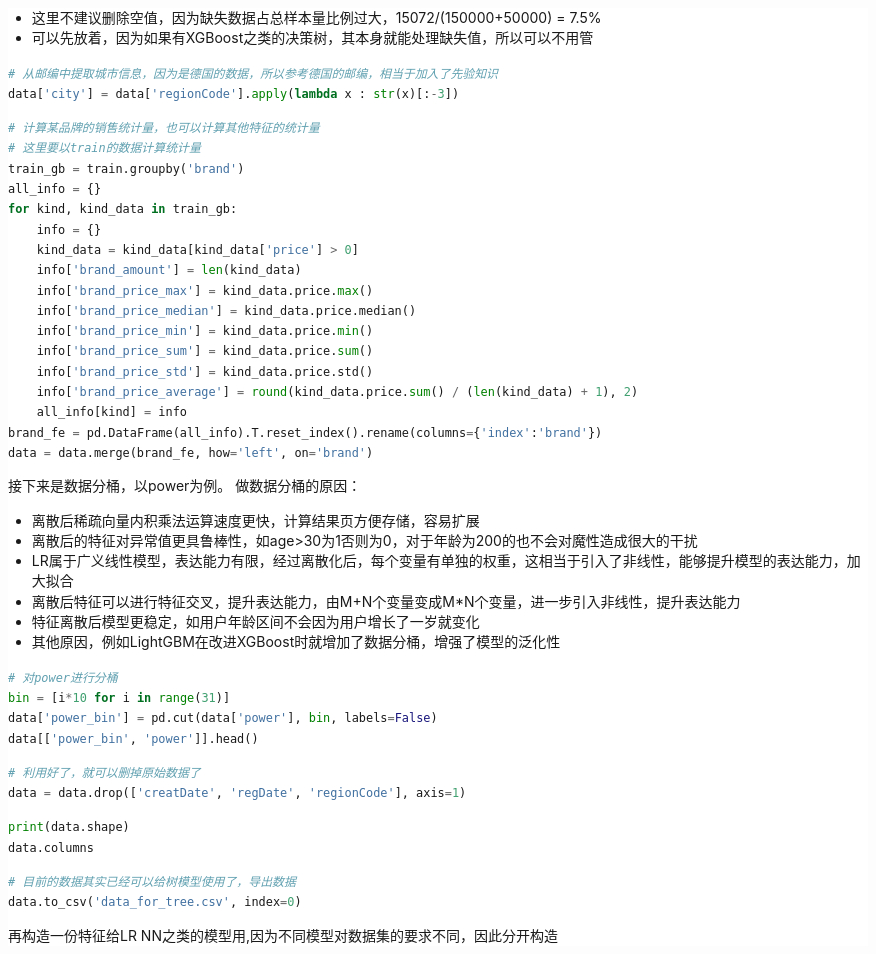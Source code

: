 * 这里不建议删除空值，因为缺失数据占总样本量比例过大，15072/(150000+50000) = 7.5% 
* 可以先放着，因为如果有XGBoost之类的决策树，其本身就能处理缺失值，所以可以不用管

```python
# 从邮编中提取城市信息，因为是德国的数据，所以参考德国的邮编，相当于加入了先验知识
data['city'] = data['regionCode'].apply(lambda x : str(x)[:-3])
```

```python
# 计算某品牌的销售统计量，也可以计算其他特征的统计量
# 这里要以train的数据计算统计量
train_gb = train.groupby('brand')
all_info = {}
for kind, kind_data in train_gb:
    info = {}
    kind_data = kind_data[kind_data['price'] > 0]
    info['brand_amount'] = len(kind_data)
    info['brand_price_max'] = kind_data.price.max()
    info['brand_price_median'] = kind_data.price.median()
    info['brand_price_min'] = kind_data.price.min()
    info['brand_price_sum'] = kind_data.price.sum()
    info['brand_price_std'] = kind_data.price.std()
    info['brand_price_average'] = round(kind_data.price.sum() / (len(kind_data) + 1), 2)
    all_info[kind] = info
brand_fe = pd.DataFrame(all_info).T.reset_index().rename(columns={'index':'brand'})
data = data.merge(brand_fe, how='left', on='brand')
```

接下来是数据分桶，以power为例。
做数据分桶的原因：
- 离散后稀疏向量内积乘法运算速度更快，计算结果页方便存储，容易扩展
- 离散后的特征对异常值更具鲁棒性，如age>30为1否则为0，对于年龄为200的也不会对魔性造成很大的干扰
- LR属于广义线性模型，表达能力有限，经过离散化后，每个变量有单独的权重，这相当于引入了非线性，能够提升模型的表达能力，加大拟合
- 离散后特征可以进行特征交叉，提升表达能力，由M+N个变量变成M*N个变量，进一步引入非线性，提升表达能力
- 特征离散后模型更稳定，如用户年龄区间不会因为用户增长了一岁就变化
- 其他原因，例如LightGBM在改进XGBoost时就增加了数据分桶，增强了模型的泛化性

```python
# 对power进行分桶
bin = [i*10 for i in range(31)]
data['power_bin'] = pd.cut(data['power'], bin, labels=False)
data[['power_bin', 'power']].head()
```

```python
# 利用好了，就可以删掉原始数据了
data = data.drop(['creatDate', 'regDate', 'regionCode'], axis=1)
```

```python
print(data.shape)
data.columns
```

```python
# 目前的数据其实已经可以给树模型使用了，导出数据
data.to_csv('data_for_tree.csv', index=0)
```
再构造一份特征给LR NN之类的模型用,因为不同模型对数据集的要求不同，因此分开构造
